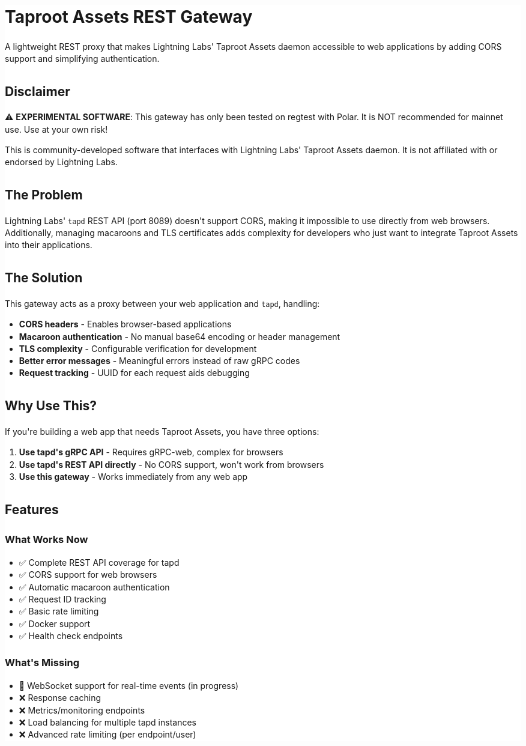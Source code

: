 # Taproot Assets REST Gateway

A lightweight REST proxy that makes Lightning Labs' Taproot Assets daemon accessible to web applications by adding CORS support and simplifying authentication.

## Disclaimer

⚠️ **EXPERIMENTAL SOFTWARE**: This gateway has only been tested on regtest 
with Polar. It is NOT recommended for mainnet use. Use at your own risk!

This is community-developed software that interfaces with Lightning Labs' 
Taproot Assets daemon. It is not affiliated with or endorsed by Lightning Labs.

## The Problem

Lightning Labs' `tapd` REST API (port 8089) doesn't support CORS, making it impossible to use directly from web browsers. Additionally, managing macaroons and TLS certificates adds complexity for developers who just want to integrate Taproot Assets into their applications.

## The Solution

This gateway acts as a proxy between your web application and `tapd`, handling:

- **CORS headers** - Enables browser-based applications
- **Macaroon authentication** - No manual base64 encoding or header management
- **TLS complexity** - Configurable verification for development
- **Better error messages** - Meaningful errors instead of raw gRPC codes
- **Request tracking** - UUID for each request aids debugging

## Why Use This?

If you're building a web app that needs Taproot Assets, you have three options:

1. **Use tapd's gRPC API** - Requires gRPC-web, complex for browsers
2. **Use tapd's REST API directly** - No CORS support, won't work from browsers  
3. **Use this gateway** - Works immediately from any web app

## Features

### What Works Now
- ✅ Complete REST API coverage for tapd
- ✅ CORS support for web browsers
- ✅ Automatic macaroon authentication
- ✅ Request ID tracking
- ✅ Basic rate limiting
- ✅ Docker support
- ✅ Health check endpoints

### What's Missing
- 🚧 WebSocket support for real-time events (in progress)
- ❌ Response caching
- ❌ Metrics/monitoring endpoints
- ❌ Load balancing for multiple tapd instances
- ❌ Advanced rate limiting (per endpoint/user)
